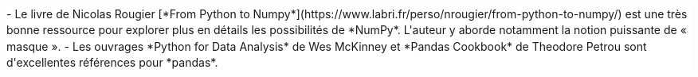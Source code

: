 <div class="details">
- Le livre de Nicolas Rougier [*From Python to Numpy*](https://www.labri.fr/perso/nrougier/from-python-to-numpy/) est une très bonne ressource pour explorer plus en détails les possibilités de *NumPy*. L'auteur y aborde notamment la notion puissante de « masque ».
- Les ouvrages *Python for Data Analysis* de Wes McKinney et *Pandas Cookbook* de Theodore Petrou sont d'excellentes références pour *pandas*.
</div>
